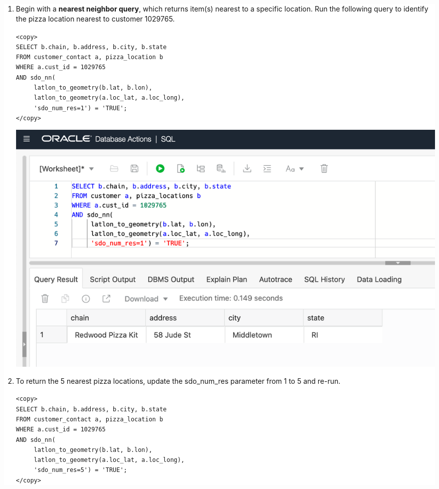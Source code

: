 
1. Begin with a **nearest neighbor query**, which returns item(s) nearest to a specific location. Run the following query to identify the pizza location nearest to customer 1029765.

    ```
    <copy>
    SELECT b.chain, b.address, b.city, b.state
    FROM customer_contact a, pizza_location b
    WHERE a.cust_id = 1029765
    AND sdo_nn(
         latlon_to_geometry(b.lat, b.lon),
         latlon_to_geometry(a.loc_lat, a.loc_long),
         'sdo_num_res=1') = 'TRUE';
    </copy>
    ```

    ![Nearest neighbor query results](images/spatial-05.png " ")

2. To return the 5 nearest pizza locations, update the sdo\_num\_res parameter from 1 to 5 and re-run.

    ```
    <copy>
    SELECT b.chain, b.address, b.city, b.state
    FROM customer_contact a, pizza_location b
    WHERE a.cust_id = 1029765
    AND sdo_nn(
         latlon_to_geometry(b.lat, b.lon),
         latlon_to_geometry(a.loc_lat, a.loc_long),
         'sdo_num_res=5') = 'TRUE';
    </copy>
    ```
